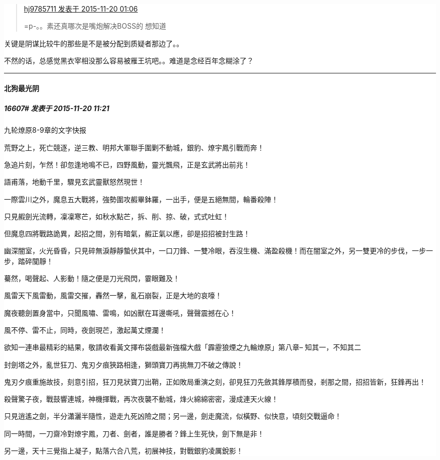 
<blockquote><a href="httphttps://bbs.saraba1st.com/2b/forum.php?mod=redirect&amp;goto=findpost&amp;pid=30793378&amp;ptid=346283" target="_blank">hj9785711 发表于 2015-11-20 01:06</a>

=p-。。素还真哪次是嘴炮解决BOSS的 想知道</blockquote>
关键是阴谋比较牛的那些是不是被分配到质疑者那边了。。


不然的话，总感觉黑衣宰相没那么容易被雁王坑吧。。难道是念经百年念糊涂了？







-----

####  北狗最光阴  
##### 16607#       发表于 2015-11-20 11:21




九轮燎原8-9章的文字快报


荒野之上，死亡競逐，逆三教、明邦大軍聯手圍剿不動城，銀豹、燎宇鳳引戰而奔！

急追片刻，乍然！卻忽逢地鳴不已，四野風動，靈光飄飛，正是玄武將出前兆！

語甫落，地動千里，驟見玄武靈獸怒然現世！


一際雲川之外，魔息五大戰將，強勢圍攻赮畢鉢羅，一出手，便是五絕無間，輪番殺陣！

只見赮劍光流轉，凜凜寒芒，如秋水點芒，拆、削、掠、破，式式吐虹！

但魔息四將戰路詭異，起招之間，別有暗氣，赮正氣以應，卻是招招被封生路！


幽深闇室，火光昏昏，只見碎無淚靜靜蟄伏其中，一口刀鋒、一雙冷眼，吞沒生機、滿盈殺機！而在闇室之外，另一雙更冷的步伐，一步一步，踏碎闃靜！

驀然，喝聲起、人影動！隨之便是刀光飛閃，霎眼難及！


風雷天下風雷動，風雷交摧，轟然一擊，亂石崩裂，正是大地的哀嚎！

魔夜聽劍置身當中，只聞風嘯、雷鳴，如凶獸在耳邊嘶吼，聲聲震撼在心！

風不停、雷不止，同時，夜劍現芒，激起萬丈煙瀾！


欲知一連串最精彩的結果，敬請收看黃文擇布袋戲最新強檔大戲「霹靂狼煙之九輪燎原」第八章– 知其一，不知其二



封劍塔之外，亂世狂刀、鬼刃夕痕狹路相逢，獅頭寶刀再挑無刀不破之傳說！

鬼刃夕痕重施故技，刻意引招，狂刀見狀寶刀出鞘，正如敗局重演之刻，卻見狂刀先斂其鋒厚積而發，剎那之間，招招皆新，狂鋒再出！


殺聲驚子夜，戰鼓響連城，神機揮戰，再次夜襲不動城，烽火綿綿密密，漫成連天火線！

只見逍遙之劍，半分瀟灑半隨性，遊走九死凶險之間；另一邊，劍走魔流，似橫野、似快意，頃刻交戰逼命！


同一時間，一刀齋冷對燎宇鳳，刀者、劍者，誰是勝者？鋒上生死快，劍下無是非！

另一邊，天十三覺指上凝子，點落六合八荒，初展神技，對戰銀豹凌厲銳影！
